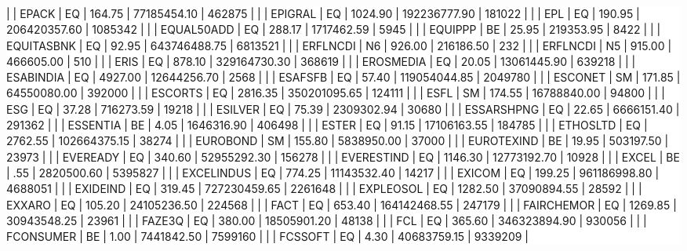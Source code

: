 |  | EPACK | EQ | 164.75 | 77185454.10 | 462875 |
|  | EPIGRAL | EQ | 1024.90 | 192236777.90 | 181022 |
|  | EPL | EQ | 190.95 | 206420357.60 | 1085342 |
|  | EQUAL50ADD | EQ | 288.17 | 1717462.59 | 5945 |
|  | EQUIPPP | BE | 25.95 | 219353.95 | 8422 |
|  | EQUITASBNK | EQ | 92.95 | 643746488.75 | 6813521 |
|  | ERFLNCDI | N6 | 926.00 | 216186.50 | 232 |
|  | ERFLNCDI | N5 | 915.00 | 466605.00 | 510 |
|  | ERIS | EQ | 878.10 | 329164730.30 | 368619 |
|  | EROSMEDIA | EQ | 20.05 | 13061445.90 | 639218 |
|  | ESABINDIA | EQ | 4927.00 | 12644256.70 | 2568 |
|  | ESAFSFB | EQ | 57.40 | 119054044.85 | 2049780 |
|  | ESCONET | SM | 171.85 | 64550080.00 | 392000 |
|  | ESCORTS | EQ | 2816.35 | 350201095.65 | 124111 |
|  | ESFL | SM | 174.55 | 16788840.00 | 94800 |
|  | ESG | EQ | 37.28 | 716273.59 | 19218 |
|  | ESILVER | EQ | 75.39 | 2309302.94 | 30680 |
|  | ESSARSHPNG | EQ | 22.65 | 6666151.40 | 291362 |
|  | ESSENTIA | BE | 4.05 | 1646316.90 | 406498 |
|  | ESTER | EQ | 91.15 | 17106163.55 | 184785 |
|  | ETHOSLTD | EQ | 2762.55 | 102664375.15 | 38274 |
|  | EUROBOND | SM | 155.80 | 5838950.00 | 37000 |
|  | EUROTEXIND | BE | 19.95 | 503197.50 | 23973 |
|  | EVEREADY | EQ | 340.60 | 52955292.30 | 156278 |
|  | EVERESTIND | EQ | 1146.30 | 12773192.70 | 10928 |
|  | EXCEL | BE | .55 | 2820500.60 | 5395827 |
|  | EXCELINDUS | EQ | 774.25 | 11143532.40 | 14217 |
|  | EXICOM | EQ | 199.25 | 961186998.80 | 4688051 |
|  | EXIDEIND | EQ | 319.45 | 727230459.65 | 2261648 |
|  | EXPLEOSOL | EQ | 1282.50 | 37090894.55 | 28592 |
|  | EXXARO | EQ | 105.20 | 24105236.50 | 224568 |
|  | FACT | EQ | 653.40 | 164142468.55 | 247179 |
|  | FAIRCHEMOR | EQ | 1269.85 | 30943548.25 | 23961 |
|  | FAZE3Q | EQ | 380.00 | 18505901.20 | 48138 |
|  | FCL | EQ | 365.60 | 346323894.90 | 930056 |
|  | FCONSUMER | BE | 1.00 | 7441842.50 | 7599160 |
|  | FCSSOFT | EQ | 4.30 | 40683759.15 | 9339209 |